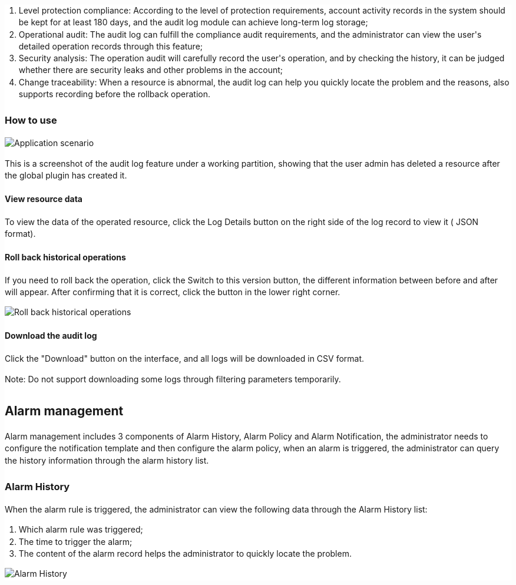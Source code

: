 1. Level protection compliance: According to the level of protection requirements, account activity records in the system should be kept for at least 180 days, and the audit log module can achieve long-term log storage;
2. Operational audit: The audit log can fulfill the compliance audit requirements, and the administrator can view the user's detailed operation records through this feature;
3. Security analysis: The operation audit will carefully record the user's operation, and by checking the history, it can be judged whether there are security leaks and other problems in the account;
4. Change traceability: When a resource is abnormal, the audit log can help you quickly locate the problem and the reasons, also supports recording before the rollback operation.

### How to use

![Application scenario](https://static.apiseven.com/2022/12/30/63ae509f95928.png)

This is a screenshot of the audit log feature under a working partition, showing that the user admin has deleted a resource after the global plugin has created it.

#### View resource data

To view the data of the operated resource, click the Log Details button on the right side of the log record to view it ( JSON format).

#### Roll back historical operations

If you need to roll back the operation, click the Switch to this version button, the different information between before and after will appear. After confirming that it is correct, click the button in the lower right corner.

![Roll back historical operations](https://static.apiseven.com/2022/12/30/63ae5197804aa.png)

#### Download the audit log

Click the "Download" button on the interface, and all logs will be downloaded in CSV format.

Note: Do not support downloading some logs through filtering parameters temporarily.

## Alarm management

Alarm management includes 3 components of Alarm History, Alarm Policy and Alarm Notification, the administrator needs to configure the notification template and then configure the alarm policy, when an alarm is triggered, the administrator can query the history information through the alarm history list.

### Alarm History

When the alarm rule is triggered, the administrator can view the following data through the Alarm History list:

1. Which alarm rule was triggered;
2. The time to trigger the alarm;
3. The content of the alarm record helps the administrator to quickly locate the problem.

![Alarm History](https://static.apiseven.com/2022/12/30/63ae51c01590c.png)
